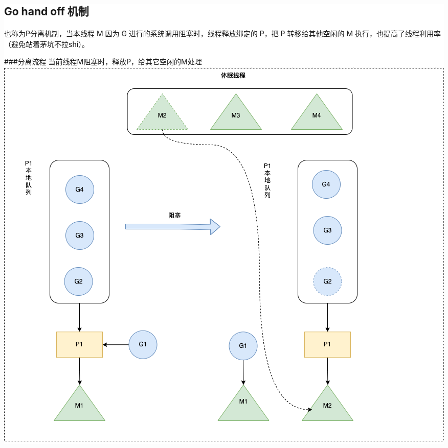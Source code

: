 ## Go hand off 机制

也称为P分离机制，当本线程 M 因为 G 进行的系统调用阻塞时，线程释放绑定的 P，把 P 转移给其他空闲的 M 执行，也提高了线程利用率（避免站着茅坑不拉shi）。

###分离流程
当前线程M阻塞时，释放P，给其它空闲的M处理
![img_10.png](img_10.png)